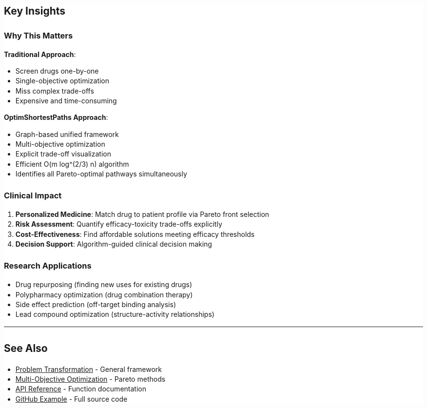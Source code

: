 
## Key Insights

### Why This Matters

**Traditional Approach**:
- Screen drugs one-by-one
- Single-objective optimization
- Miss complex trade-offs
- Expensive and time-consuming

**OptimShortestPaths Approach**:
- Graph-based unified framework
- Multi-objective optimization
- Explicit trade-off visualization
- Efficient O(m log^(2/3) n) algorithm
- Identifies all Pareto-optimal pathways simultaneously

### Clinical Impact

1. **Personalized Medicine**: Match drug to patient profile via Pareto front selection
2. **Risk Assessment**: Quantify efficacy-toxicity trade-offs explicitly
3. **Cost-Effectiveness**: Find affordable solutions meeting efficacy thresholds
4. **Decision Support**: Algorithm-guided clinical decision making

### Research Applications

- Drug repurposing (finding new uses for existing drugs)
- Polypharmacy optimization (drug combination therapy)
- Side effect prediction (off-target binding analysis)
- Lead compound optimization (structure-activity relationships)

---

## See Also

- [Problem Transformation](../manual/transformation.md) - General framework
- [Multi-Objective Optimization](../manual/multiobjective.md) - Pareto methods
- [API Reference](../api.md) - Function documentation
- [GitHub Example](https://github.com/danielchen26/OptimShortestPaths.jl/tree/main/examples/drug_target_network) - Full source code
